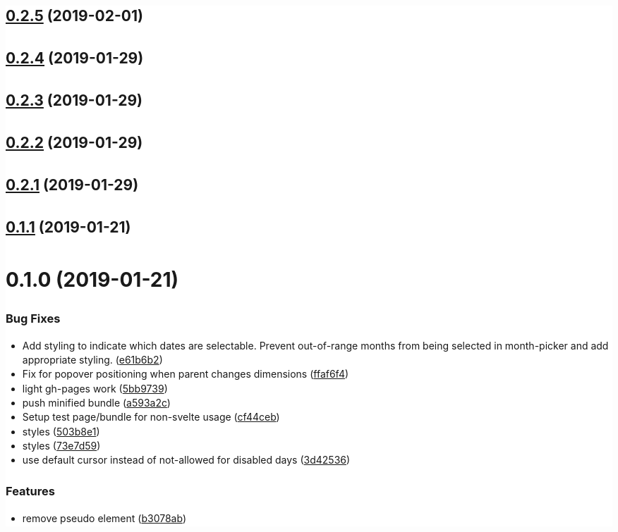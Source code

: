 ## [0.2.5](https://github.com/6eDesign/svelte-calendar/compare/v0.2.4...v0.2.5) (2019-02-01)

<a name="0.2.4"></a>

## [0.2.4](https://github.com/6eDesign/svelte-calendar/compare/v0.2.3...v0.2.4) (2019-01-29)

<a name="0.2.3"></a>

## [0.2.3](https://github.com/6eDesign/svelte-calendar/compare/v0.2.2...v0.2.3) (2019-01-29)

<a name="0.2.2"></a>

## [0.2.2](https://github.com/6eDesign/svelte-calendar/compare/v0.2.1...v0.2.2) (2019-01-29)

<a name="0.2.1"></a>

## [0.2.1](https://github.com/6eDesign/svelte-calendar/compare/v0.1.1...v0.2.1) (2019-01-29)

<a name="0.1.1"></a>

## [0.1.1](https://github.com/6eDesign/svelte-calendar/compare/v0.1.0...v0.1.1) (2019-01-21)

<a name="0.1.0"></a>

# 0.1.0 (2019-01-21)

### Bug Fixes

- Add styling to indicate which dates are selectable. Prevent out-of-range months from being selected in month-picker and add appropriate styling. ([e61b6b2](https://github.com/6eDesign/svelte-calendar/commit/e61b6b2))
- Fix for popover positioning when parent changes dimensions ([ffaf6f4](https://github.com/6eDesign/svelte-calendar/commit/ffaf6f4))
- light gh-pages work ([5bb9739](https://github.com/6eDesign/svelte-calendar/commit/5bb9739))
- push minified bundle ([a593a2c](https://github.com/6eDesign/svelte-calendar/commit/a593a2c))
- Setup test page/bundle for non-svelte usage ([cf44ceb](https://github.com/6eDesign/svelte-calendar/commit/cf44ceb))
- styles ([503b8e1](https://github.com/6eDesign/svelte-calendar/commit/503b8e1))
- styles ([73e7d59](https://github.com/6eDesign/svelte-calendar/commit/73e7d59))
- use default cursor instead of not-allowed for disabled days ([3d42536](https://github.com/6eDesign/svelte-calendar/commit/3d42536))

### Features

- remove pseudo element ([b3078ab](https://github.com/6eDesign/svelte-calendar/commit/b3078ab))
